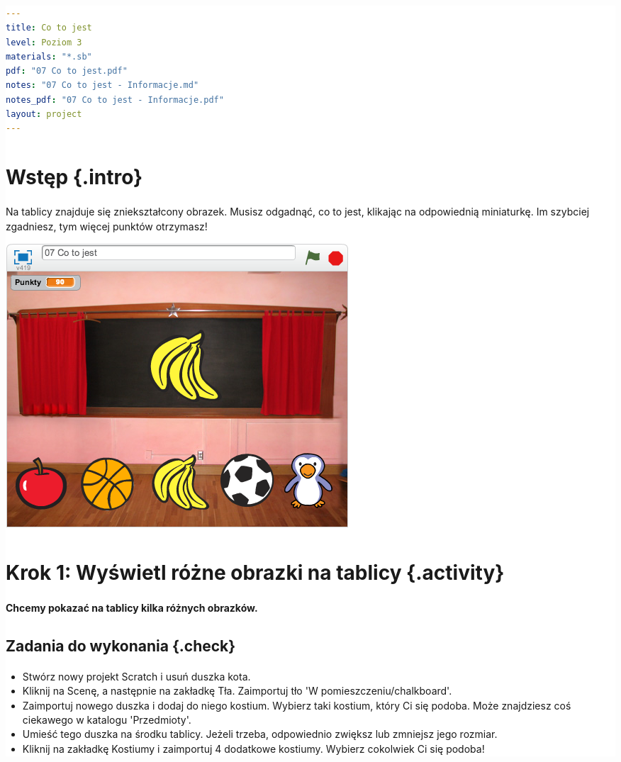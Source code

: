 ```yaml
---
title: Co to jest
level: Poziom 3
materials: "*.sb"
pdf: "07 Co to jest.pdf"
notes: "07 Co to jest - Informacje.md"
notes_pdf: "07 Co to jest - Informacje.pdf"
layout: project
---
```


# Wstęp {.intro}

Na tablicy znajduje się zniekształcony obrazek. Musisz odgadnąć, co to jest, klikając na odpowiednią miniaturkę. Im szybciej zgadniesz, tym więcej punktów otrzymasz!

![screenshot](Co-to-jest.png)

# Krok 1: Wyświetl różne obrazki na tablicy {.activity}

__Chcemy pokazać na tablicy kilka różnych obrazków.__

## Zadania do wykonania {.check}

+ Stwórz nowy projekt Scratch i usuń duszka kota.
+ Kliknij na Scenę, a następnie na zakładkę Tła. Zaimportuj tło 'W pomieszczeniu/chalkboard'.
+ Zaimportuj nowego duszka i dodaj do niego kostium. Wybierz taki kostium, który Ci się podoba. Może znajdziesz coś ciekawego w katalogu 'Przedmioty'.
+ Umieść tego duszka na środku tablicy. Jeżeli trzeba, odpowiednio zwiększ lub zmniejsz jego rozmiar.
+ Kliknij na zakładkę Kostiumy i zaimportuj 4 dodatkowe kostiumy. Wybierz cokolwiek Ci się podoba!
